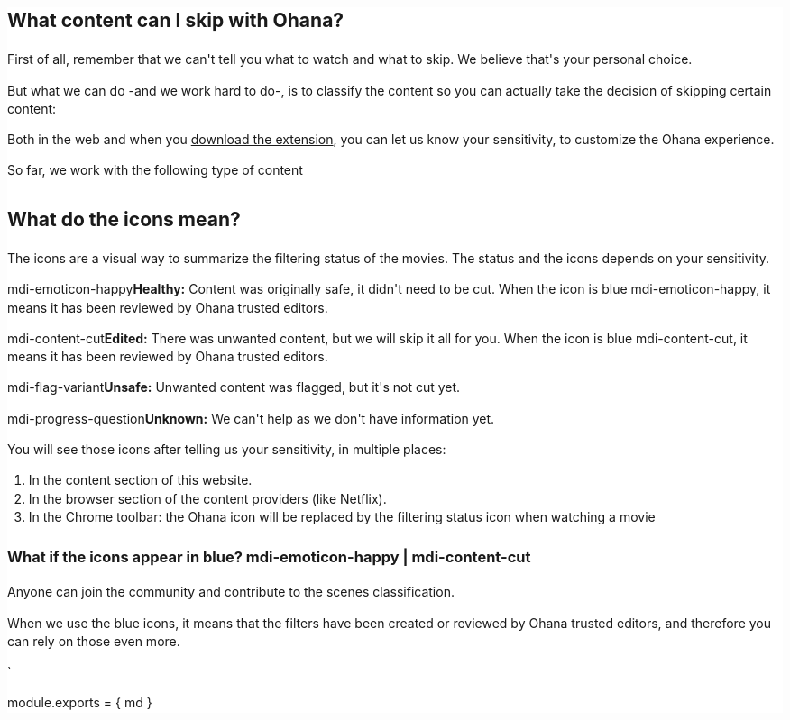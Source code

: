 ## What content can I skip with Ohana?

First of all, remember that we can't tell you what to watch and what to skip. We believe that's your personal choice.

But what we can do -and we work hard to do-, is to classify the content so you can actually take the decision of skipping certain content:

Both in the web and when you [download the extension](https://chrome.google.com/webstore/detail/family-cinema/nfkbclgkdifmoidnkapblfipbdkcppcf), you can let us know your sensitivity, to customize the Ohana experience.

So far, we work with the following type of content

## What do the icons mean?

The icons are a visual way to summarize the filtering status of the movies. The status and the icons depends on your sensitivity.

mdi-emoticon-happy**Healthy:** Content was originally safe, it didn't need to be cut. When the icon is blue mdi-emoticon-happy, it means it has been reviewed by Ohana trusted editors.

mdi-content-cut**Edited:** There was unwanted content, but we will skip it all for you. When the icon is blue mdi-content-cut, it means it has been reviewed by Ohana trusted editors.

mdi-flag-variant**Unsafe:** Unwanted content was flagged, but it's not cut yet.

mdi-progress-question**Unknown:** We can't help as we don't have information yet.

You will see those icons after telling us your sensitivity, in multiple places:

1.  In the content section of this website.
2.  In the browser section of the content providers (like Netflix).
3.  In the Chrome toolbar: the Ohana icon will be replaced by the filtering status icon when watching a movie

### What if the icons appear in blue? mdi-emoticon-happy | mdi-content-cut

Anyone can join the community and contribute to the scenes classification.

When we use the blue icons, it means that the filters have been created or reviewed by Ohana trusted editors, and therefore you can rely on those even more.

`

module.exports = {
md
}
